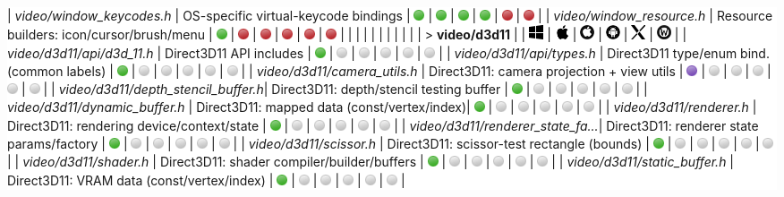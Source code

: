 | *video/window_keycodes.h*        | OS-specific virtual-keycode bindings        | ![OK](_img/badges/feat_done.png) | ![OK](_img/badges/feat_done.png) | ![OK](_img/badges/feat_done.png) | ![OK](_img/badges/feat_done.png) | ![NOT](_img/badges/feat_not_impl.png) | ![NOT](_img/badges/feat_not_impl.png) |
| *video/window_resource.h*        | Resource builders: icon/cursor/brush/menu   | ![OK](_img/badges/feat_done.png) | ![NOT](_img/badges/feat_not_impl.png) | ![NOT](_img/badges/feat_not_impl.png) | ![NOT](_img/badges/feat_not_impl.png) | ![NOT](_img/badges/feat_not_impl.png) | ![NOT](_img/badges/feat_not_impl.png) |
| | | | | | | | |
| >    **video/d3d11**             |                                             | ![win](_img/badges/system_win.png) | ![mac](_img/badges/system_mac.png) | ![ios](_img/badges/system_ios.png) | ![and](_img/badges/system_and.png) | ![x11](_img/badges/system_x11.png) | ![wln](_img/badges/system_wln.png) |
| *video/d3d11/api/d3d_11.h*       | Direct3D11 API includes                     | ![OK](_img/badges/feat_done.png) | ![NA](_img/badges/feat_empty.png) | ![NA](_img/badges/feat_empty.png) | ![NA](_img/badges/feat_empty.png) | ![NA](_img/badges/feat_empty.png) | ![NA](_img/badges/feat_empty.png) |
| *video/d3d11/api/types.h*        | Direct3D11 type/enum bind. (common labels)  | ![OK](_img/badges/feat_done.png) | ![NA](_img/badges/feat_empty.png) | ![NA](_img/badges/feat_empty.png) | ![NA](_img/badges/feat_empty.png) | ![NA](_img/badges/feat_empty.png) | ![NA](_img/badges/feat_empty.png) |
| *video/d3d11/camera_utils.h*     | Direct3D11: camera projection + view utils  | ![PART](_img/badges/feat_part_impl.png) | ![NA](_img/badges/feat_empty.png) | ![NA](_img/badges/feat_empty.png) | ![NA](_img/badges/feat_empty.png) | ![NA](_img/badges/feat_empty.png) | ![NA](_img/badges/feat_empty.png) |
| *video/d3d11/depth_stencil_buffer.h*| Direct3D11: depth/stencil testing buffer | ![OK](_img/badges/feat_done.png) | ![NA](_img/badges/feat_empty.png) | ![NA](_img/badges/feat_empty.png) | ![NA](_img/badges/feat_empty.png) | ![NA](_img/badges/feat_empty.png) | ![NA](_img/badges/feat_empty.png) |
| *video/d3d11/dynamic_buffer.h*   | Direct3D11: mapped data (const/vertex/index)| ![OK](_img/badges/feat_done.png) | ![NA](_img/badges/feat_empty.png) | ![NA](_img/badges/feat_empty.png) | ![NA](_img/badges/feat_empty.png) | ![NA](_img/badges/feat_empty.png) | ![NA](_img/badges/feat_empty.png) |
| *video/d3d11/renderer.h*         | Direct3D11: rendering device/context/state  | ![OK](_img/badges/feat_done.png) | ![NA](_img/badges/feat_empty.png) | ![NA](_img/badges/feat_empty.png) | ![NA](_img/badges/feat_empty.png) | ![NA](_img/badges/feat_empty.png) | ![NA](_img/badges/feat_empty.png) |
| *video/d3d11/renderer_state_fa...*| Direct3D11: renderer state params/factory  | ![OK](_img/badges/feat_done.png) | ![NA](_img/badges/feat_empty.png) | ![NA](_img/badges/feat_empty.png) | ![NA](_img/badges/feat_empty.png) | ![NA](_img/badges/feat_empty.png) | ![NA](_img/badges/feat_empty.png) |
| *video/d3d11/scissor.h*          | Direct3D11: scissor-test rectangle (bounds) | ![OK](_img/badges/feat_done.png) | ![NA](_img/badges/feat_empty.png) | ![NA](_img/badges/feat_empty.png) | ![NA](_img/badges/feat_empty.png) | ![NA](_img/badges/feat_empty.png) | ![NA](_img/badges/feat_empty.png) |
| *video/d3d11/shader.h*           | Direct3D11: shader compiler/builder/buffers | ![OK](_img/badges/feat_done.png) | ![NA](_img/badges/feat_empty.png) | ![NA](_img/badges/feat_empty.png) | ![NA](_img/badges/feat_empty.png) | ![NA](_img/badges/feat_empty.png) | ![NA](_img/badges/feat_empty.png) |
| *video/d3d11/static_buffer.h*    | Direct3D11: VRAM data (const/vertex/index)  | ![OK](_img/badges/feat_done.png) | ![NA](_img/badges/feat_empty.png) | ![NA](_img/badges/feat_empty.png) | ![NA](_img/badges/feat_empty.png) | ![NA](_img/badges/feat_empty.png) | ![NA](_img/badges/feat_empty.png) |